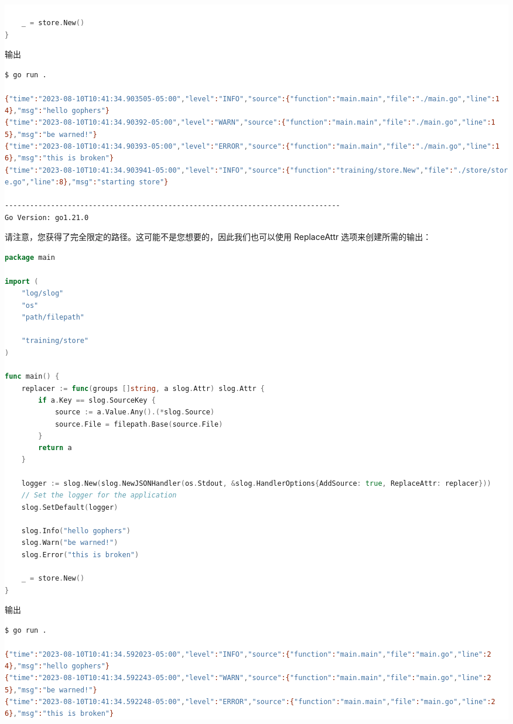 ```go

	_ = store.New()
}
```
输出
```bash
$ go run .

{"time":"2023-08-10T10:41:34.903505-05:00","level":"INFO","source":{"function":"main.main","file":"./main.go","line":14},"msg":"hello gophers"}
{"time":"2023-08-10T10:41:34.90392-05:00","level":"WARN","source":{"function":"main.main","file":"./main.go","line":15},"msg":"be warned!"}
{"time":"2023-08-10T10:41:34.90393-05:00","level":"ERROR","source":{"function":"main.main","file":"./main.go","line":16},"msg":"this is broken"}
{"time":"2023-08-10T10:41:34.903941-05:00","level":"INFO","source":{"function":"training/store.New","file":"./store/store.go","line":8},"msg":"starting store"}

--------------------------------------------------------------------------------
Go Version: go1.21.0
```
请注意，您获得了完全限定的路径。这可能不是您想要的，因此我们也可以使用 ReplaceAttr 选项来创建所需的输出：
```go
package main

import (
	"log/slog"
	"os"
	"path/filepath"

	"training/store"
)

func main() {
	replacer := func(groups []string, a slog.Attr) slog.Attr {
		if a.Key == slog.SourceKey {
			source := a.Value.Any().(*slog.Source)
			source.File = filepath.Base(source.File)
		}
		return a
	}

	logger := slog.New(slog.NewJSONHandler(os.Stdout, &slog.HandlerOptions{AddSource: true, ReplaceAttr: replacer}))
	// Set the logger for the application
	slog.SetDefault(logger)

	slog.Info("hello gophers")
	slog.Warn("be warned!")
	slog.Error("this is broken")

	_ = store.New()
}
```
输出
```bash
$ go run .

{"time":"2023-08-10T10:41:34.592023-05:00","level":"INFO","source":{"function":"main.main","file":"main.go","line":24},"msg":"hello gophers"}
{"time":"2023-08-10T10:41:34.592243-05:00","level":"WARN","source":{"function":"main.main","file":"main.go","line":25},"msg":"be warned!"}
{"time":"2023-08-10T10:41:34.592248-05:00","level":"ERROR","source":{"function":"main.main","file":"main.go","line":26},"msg":"this is broken"}
```